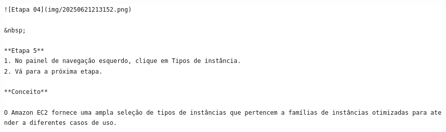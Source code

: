     ![Etapa 04](img/20250621213152.png)

    &nbsp;
    
    **Etapa 5**
    1. No painel de navegação esquerdo, clique em Tipos de instância.
    2. Vá para a próxima etapa.

    **Conceito**

    O Amazon EC2 fornece uma ampla seleção de tipos de instâncias que pertencem a famílias de instâncias otimizadas para atender a diferentes casos de uso.
